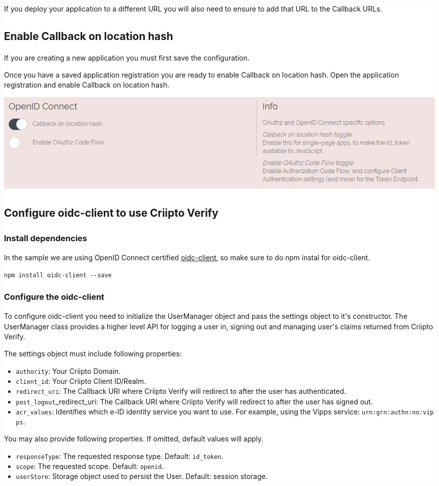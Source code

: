 If you deploy your application to a different URL you will also need to ensure to add that URL to the Callback URLs. 


<a name="enable"></a>

## Enable Callback on location hash
If you are creating a new application you must first save the configuration.

Once you have a saved application registration you are ready to enable Callback on location hash. Open the application registration and enable Callback on location hash.

![Callback on location hash](/images/callback-on-location-hash.png)


<a name="enable"></a>

## Configure oidc-client to use Criipto Verify

### Install dependencies
In the sample we are using OpenID Connect certified [oidc-client](https://github.com/IdentityModel/oidc-client-js), so make sure to do npm instal for oidc-client.

``` console
npm install oidc-client --save
```

### Configure the oidc-client
To configure oidc-client you need to initialize the UserManager object and pass the settings object to it's constructor. The UserManager class provides a higher level API for logging a user in, signing out and managing user's claims returned from Criipto Verify.

The settings object must include following properties:
- `authority`: Your Criipto Domain.
- `client_id`: Your Criipto Client ID/Realm.
- `redirect_uri`: The Callback URI where Criipto Verify will redirect to after the user has authenticated.
- `post_logout`_redirect_uri: The Callback URI where Criipto Verify will redirect to after the user has signed out.
- `acr_values`: Identifies which e-ID identity service you want to use. For example, using the Vipps service: `urn:grn:authn:no:vipps`.

You may also provide following properties. If omitted, default values will apply.
- `responseType`: The requested response type. Default: `id_token`.
- `scope`: The requested scope. Default: `openid`.
- `userStore`: Storage object used to persist the User. Default: session storage.
